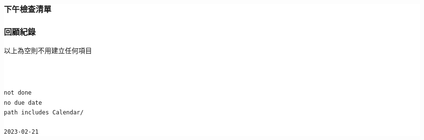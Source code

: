 ### 下午檢查清單


### 回顧紀錄


以上為空則不用建立任何項目


###  
```
 
```

###  
#### 
```

```
#### 
```
not done
no due date
path includes Calendar/

```

#### 

```
2023-02-21
```

